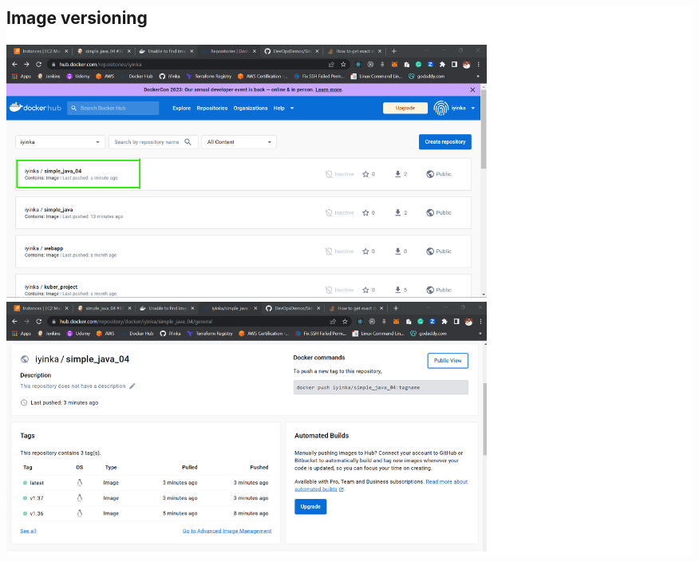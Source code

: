 ## Image versioning
<img src="project4/imageversioning1.png" alt="logo" width="70%"  height="auto" />
<img src="project4/imageversioning2.png" alt="logo" width="70%"  height="auto" />